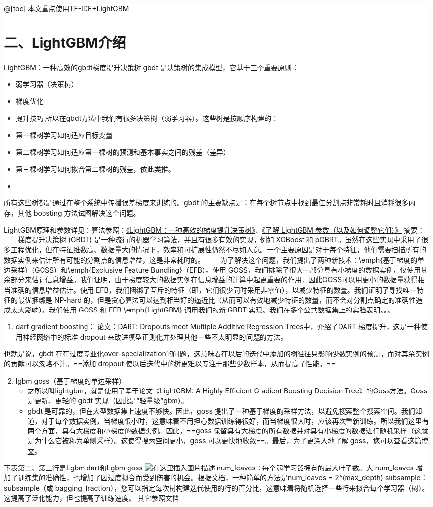 ﻿@[toc]
本文重点使用TF-IDF+LightGBM

# 二、LightGBM介绍
LightGBM：一种高效的gbdt梯度提升决策树
gbdt 是决策树的集成模型，它基于三个重要原则：

- 弱学习器（决策树） 
- 梯度优化 
- 提升技巧
所以在gbdt方法中我们有很多决策树（弱学习器）。这些树是按顺序构建的：

- 第一棵树学习如何适应目标变量
- 第二棵树学习如何适应第一棵树的预测和基本事实之间的残差（差异）
- 第三棵树学习如何拟合第二棵树的残差，依此类推。
- 
所有这些树都是通过在整个系统中传播误差梯度来训练的。gbdt 的主要缺点是：在每个树节点中找到最佳分割点非常耗时且消耗很多内存，其他 boosting 方法试图解决这个问题。

LightGBM原理和参数详见：算法参照：[《LightGBM：一种高效的梯度提升决策树》](https://papers.nips.cc/paper/2017/hash/6449f44a102fde848669bdd9eb6b76fa-Abstract.html)、[《了解 LightGBM 参数（以及如何调整它们）》](https://neptune.ai/blog/lightgbm-parameters-guide#slideDown)
摘要：
&#8195;&#8195;梯度提升决策树 (GBDT) 是一种流行的机器学习算法，并且有很多有效的实现，例如 XGBoost 和 pGBRT。虽然在这些实现中采用了很多工程优化，但在特征维数高、数据量大的情况下，效率和可扩展性仍然不尽如人意。一个主要原因是对于每个特征，他们需要扫描所有的数据实例来估计所有可能的分割点的信息增益，这是非常耗时的。
&#8195;&#8195;为了解决这个问题，我们提出了两种新技术：\emph{基于梯度的单边采样}（GOSS）和\emph{Exclusive Feature Bundling}（EFB）。使用 GOSS，我们排除了很大一部分具有小梯度的数据实例，仅使用其余部分来估计信息增益。我们证明，由于梯度较大的数据实例在信息增益的计算中起更重要的作用，因此GOSS可以用更小的数据量获得相当准确的信息增益估计。使用 EFB，我们捆绑了互斥的特征（即，它们很少同时采用非零值），以减少特征的数量。我们证明了寻找唯一特征的最优捆绑是 NP-hard 的，但是贪心算法可以达到相当好的逼近比（从而可以有效地减少特征的数量，而不会对分割点确定的准确性造成太大影响）。我们使用 GOSS 和 EFB \emph{LightGBM} 调用我们的新 GBDT 实现。我们在多个公共数据集上的实验表明。。。
1. dart gradient boosting：
[论文：DART: Dropouts meet Multiple Additive Regression Trees](https://arxiv.org/abs/1505.01866)中，介绍了DART 梯度提升，这是一种使用神经网络中的标准 dropout 来改进模型正则化并处理其他一些不太明显的问题的方法。 

也就是说，gbdt 存在过度专业化over-specialization的问题，这意味着在以后的迭代中添加的树往往只影响少数实例的预测，而对其余实例的贡献可以忽略不计。==添加 dropout 使以后迭代中的树更难以专注于那些少数样本，从而提高了性能。==

2. lgbm goss（基于梯度的单边采样）
	 - 之所以叫lightgbm，就是使用了基于论文[《LightGBM: A Highly Efficient Gradient Boosting
Decision Tree》](https://papers.nips.cc/paper/6907-lightgbm-a-highly-efficient-gradient-boosting-decision-tree.pdf)的[Goss方法](https://papers.nips.cc/paper/6907-lightgbm-a-highly-efficient-gradient-boosting-decision-tree.pdf)。Goss 是更新、更轻的 gbdt 实现（因此是“轻量级”gbm）。
	-  gbdt 是可靠的，但在大型数据集上速度不够快。因此，goss 提出了一种基于梯度的采样方法，以避免搜索整个搜索空间。我们知道，对于每个数据实例，当梯度很小时，这意味着不用担心数据训练得很好，而当梯度很大时，应该再次重新训练。所以我们这里有两个方面，具有大梯度和小梯度的数据实例。因此，==goss 保留具有大梯度的所有数据并对具有小梯度的数据进行随机采样（这就是为什么它被称为单侧采样）。这使得搜索空间更小，goss 可以更快地收敛==。最后，为了更深入地了解 goss，您可以查看这篇[博文](https://towardsdatascience.com/what-makes-lightgbm-lightning-fast-a27cf0d9785e)。

下表第二、第三行是Lgbm dart和Lgbm goss
![在这里插入图片描述](https://img-blog.csdnimg.cn/fcbde0f04ac04799acaac5afd334457a.png?x-oss-process=image/watermark,type_ZHJvaWRzYW5zZmFsbGJhY2s,shadow_50,text_Q1NETiBA56We5rSb5Y2O,size_20,color_FFFFFF,t_70,g_se,x_16)
num_leaves：每个弱学习器拥有的最大叶子数。大 num_leaves 增加了训练集的准确性，也增加了因过度拟合而受到伤害的机会。根据文档，一种简单的方法是num_leaves = 2^(max_depth)
subsample：subsample（或 bagging_fraction），您可以指定每次树构建迭代使用的行的百分比。这意味着将随机选择一些行来拟合每个学习器（树）。这提高了泛化能力，但也提高了训练速度。
其它参照文档
